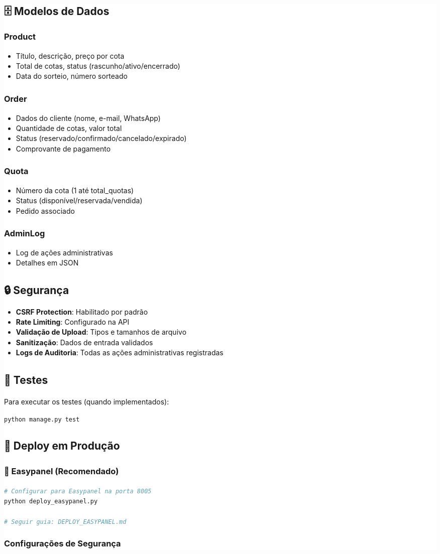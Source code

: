 ## 🗄️ Modelos de Dados

### Product
- Título, descrição, preço por cota
- Total de cotas, status (rascunho/ativo/encerrado)
- Data do sorteio, número sorteado

### Order
- Dados do cliente (nome, e-mail, WhatsApp)
- Quantidade de cotas, valor total
- Status (reservado/confirmado/cancelado/expirado)
- Comprovante de pagamento

### Quota
- Número da cota (1 até total_quotas)
- Status (disponível/reservada/vendida)
- Pedido associado

### AdminLog
- Log de ações administrativas
- Detalhes em JSON

## 🔒 Segurança

- **CSRF Protection**: Habilitado por padrão
- **Rate Limiting**: Configurado na API
- **Validação de Upload**: Tipos e tamanhos de arquivo
- **Sanitização**: Dados de entrada validados
- **Logs de Auditoria**: Todas as ações administrativas registradas

## 🧪 Testes

Para executar os testes (quando implementados):

```bash
python manage.py test
```

## 🚀 Deploy em Produção

### 🎯 Easypanel (Recomendado)
```bash
# Configurar para Easypanel na porta 8005
python deploy_easypanel.py

# Seguir guia: DEPLOY_EASYPANEL.md
```

### Configurações de Segurança
